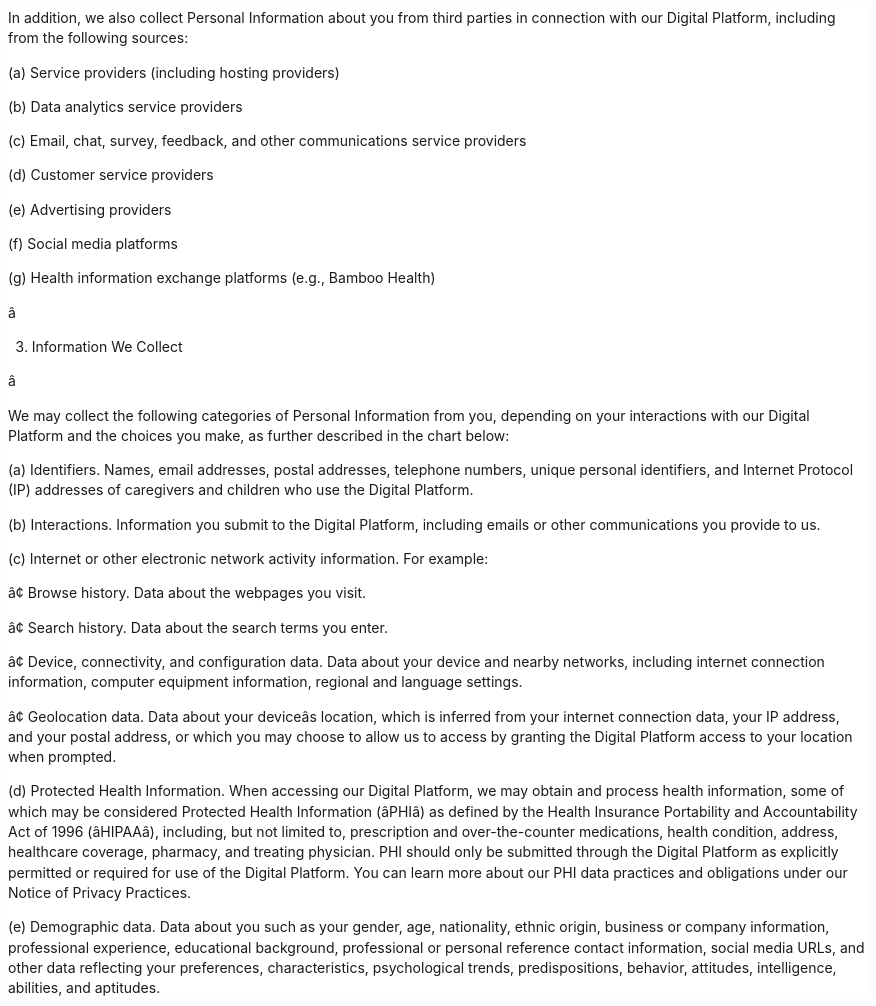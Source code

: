 In addition, we also collect Personal Information about you from third parties in connection with our Digital Platform, including from the following sources:

(a) Service providers (including hosting providers)

(b) Data analytics service providers

(c) Email, chat, survey, feedback, and other communications service providers

(d) Customer service providers

(e) Advertising providers

(f) Social media platforms

(g) Health information exchange platforms (e.g., Bamboo Health)

â

3. Information We Collect

â

We may collect the following categories of Personal Information from you, depending on your interactions with our Digital Platform and the choices you make, as further described in the chart below:

(a) Identifiers. Names, email addresses, postal addresses, telephone numbers, unique personal identifiers, and Internet Protocol (IP) addresses of caregivers and children who use the Digital Platform.

(b) Interactions. Information you submit to the Digital Platform, including emails or other communications you provide to us.

(c) Internet or other electronic network activity information. For example:

â¢ Browse history. Data about the webpages you visit.

â¢ Search history. Data about the search terms you enter.

â¢ Device, connectivity, and configuration data. Data about your device and nearby networks, including internet connection information, computer equipment information, regional and language settings.

â¢ Geolocation data. Data about your deviceâs location, which is inferred from your internet connection data, your IP address, and your postal address, or which you may choose to allow us to access by granting the Digital Platform access to your location when prompted.

(d) Protected Health Information. When accessing our Digital Platform, we may obtain and process health information, some of which may be considered Protected Health Information (âPHIâ) as defined by the Health Insurance Portability and Accountability Act of 1996 (âHIPAAâ), including, but not limited to, prescription and over-the-counter medications, health condition, address, healthcare coverage, pharmacy, and treating physician. PHI should only be submitted through the Digital Platform as explicitly permitted or required for use of the Digital Platform. You can learn more about our PHI data practices and obligations under our Notice of Privacy Practices.

(e) Demographic data. Data about you such as your gender, age, nationality, ethnic origin, business or company information, professional experience, educational background, professional or personal reference contact information, social media URLs, and other data reflecting your preferences, characteristics, psychological trends, predispositions, behavior, attitudes, intelligence, abilities, and aptitudes.
